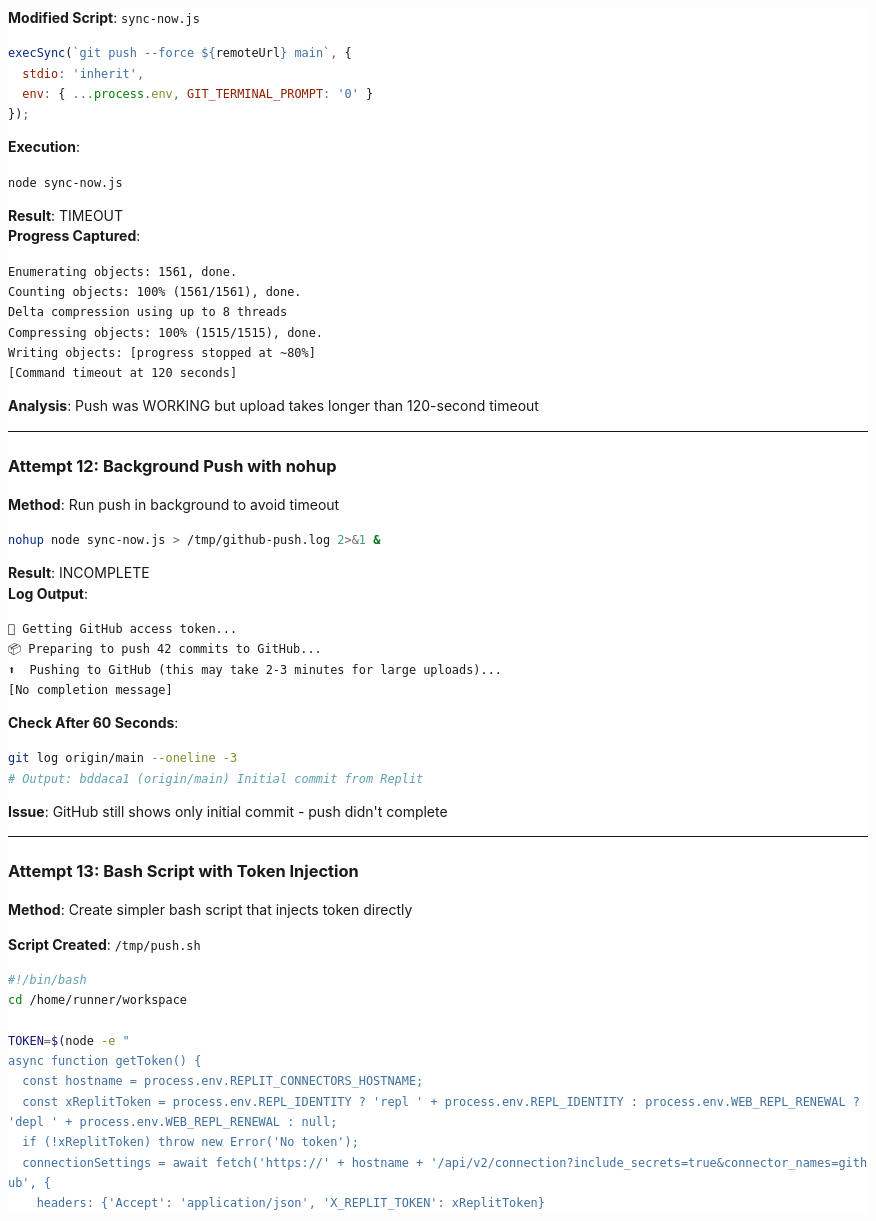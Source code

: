 **Modified Script**: `sync-now.js`
```javascript
execSync(`git push --force ${remoteUrl} main`, { 
  stdio: 'inherit',
  env: { ...process.env, GIT_TERMINAL_PROMPT: '0' }
});
```

**Execution**:
```bash
node sync-now.js
```

**Result**: TIMEOUT  
**Progress Captured**:
```
Enumerating objects: 1561, done.
Counting objects: 100% (1561/1561), done.
Delta compression using up to 8 threads
Compressing objects: 100% (1515/1515), done.
Writing objects: [progress stopped at ~80%]
[Command timeout at 120 seconds]
```

**Analysis**: Push was WORKING but upload takes longer than 120-second timeout

---

### Attempt 12: Background Push with nohup
**Method**: Run push in background to avoid timeout
```bash
nohup node sync-now.js > /tmp/github-push.log 2>&1 &
```

**Result**: INCOMPLETE  
**Log Output**:
```
🔑 Getting GitHub access token...
📦 Preparing to push 42 commits to GitHub...
⬆️  Pushing to GitHub (this may take 2-3 minutes for large uploads)...
[No completion message]
```

**Check After 60 Seconds**:
```bash
git log origin/main --oneline -3
# Output: bddaca1 (origin/main) Initial commit from Replit
```
**Issue**: GitHub still shows only initial commit - push didn't complete

---

### Attempt 13: Bash Script with Token Injection
**Method**: Create simpler bash script that injects token directly

**Script Created**: `/tmp/push.sh`
```bash
#!/bin/bash
cd /home/runner/workspace

TOKEN=$(node -e "
async function getToken() {
  const hostname = process.env.REPLIT_CONNECTORS_HOSTNAME;
  const xReplitToken = process.env.REPL_IDENTITY ? 'repl ' + process.env.REPL_IDENTITY : process.env.WEB_REPL_RENEWAL ? 'depl ' + process.env.WEB_REPL_RENEWAL : null;
  if (!xReplitToken) throw new Error('No token');
  connectionSettings = await fetch('https://' + hostname + '/api/v2/connection?include_secrets=true&connector_names=github', {
    headers: {'Accept': 'application/json', 'X_REPLIT_TOKEN': xReplitToken}
```